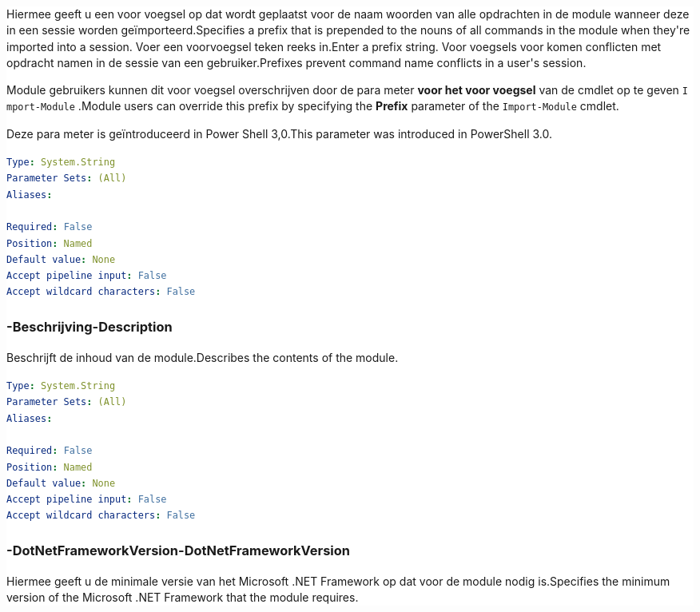 <span data-ttu-id="ae8c4-174">Hiermee geeft u een voor voegsel op dat wordt geplaatst voor de naam woorden van alle opdrachten in de module wanneer deze in een sessie worden geïmporteerd.</span><span class="sxs-lookup"><span data-stu-id="ae8c4-174">Specifies a prefix that is prepended to the nouns of all commands in the module when they're imported into a session.</span></span> <span data-ttu-id="ae8c4-175">Voer een voorvoegsel teken reeks in.</span><span class="sxs-lookup"><span data-stu-id="ae8c4-175">Enter a prefix string.</span></span> <span data-ttu-id="ae8c4-176">Voor voegsels voor komen conflicten met opdracht namen in de sessie van een gebruiker.</span><span class="sxs-lookup"><span data-stu-id="ae8c4-176">Prefixes prevent command name conflicts in a user's session.</span></span>

<span data-ttu-id="ae8c4-177">Module gebruikers kunnen dit voor voegsel overschrijven door de para meter **voor het voor voegsel** van de cmdlet op te geven `Import-Module` .</span><span class="sxs-lookup"><span data-stu-id="ae8c4-177">Module users can override this prefix by specifying the **Prefix** parameter of the `Import-Module` cmdlet.</span></span>

<span data-ttu-id="ae8c4-178">Deze para meter is geïntroduceerd in Power Shell 3,0.</span><span class="sxs-lookup"><span data-stu-id="ae8c4-178">This parameter was introduced in PowerShell 3.0.</span></span>

```yaml
Type: System.String
Parameter Sets: (All)
Aliases:

Required: False
Position: Named
Default value: None
Accept pipeline input: False
Accept wildcard characters: False
```

### <span data-ttu-id="ae8c4-179">-Beschrijving</span><span class="sxs-lookup"><span data-stu-id="ae8c4-179">-Description</span></span>

<span data-ttu-id="ae8c4-180">Beschrijft de inhoud van de module.</span><span class="sxs-lookup"><span data-stu-id="ae8c4-180">Describes the contents of the module.</span></span>

```yaml
Type: System.String
Parameter Sets: (All)
Aliases:

Required: False
Position: Named
Default value: None
Accept pipeline input: False
Accept wildcard characters: False
```

### <span data-ttu-id="ae8c4-181">-DotNetFrameworkVersion</span><span class="sxs-lookup"><span data-stu-id="ae8c4-181">-DotNetFrameworkVersion</span></span>

<span data-ttu-id="ae8c4-182">Hiermee geeft u de minimale versie van het Microsoft .NET Framework op dat voor de module nodig is.</span><span class="sxs-lookup"><span data-stu-id="ae8c4-182">Specifies the minimum version of the Microsoft .NET Framework that the module requires.</span></span>

